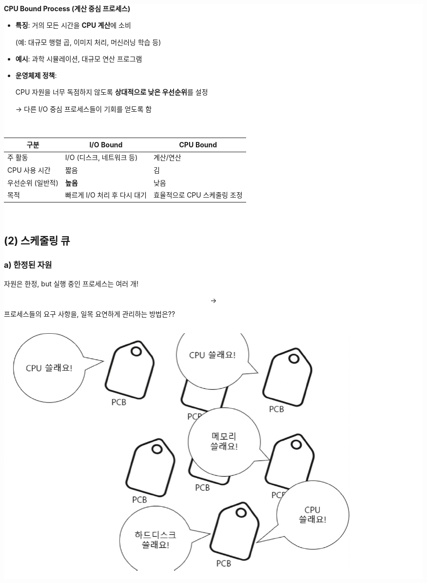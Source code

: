 **CPU Bound Process (계산 중심 프로세스)**

- **특징**: 거의 모든 시간을 **CPU 계산**에 소비

  (예: 대규모 행렬 곱, 이미지 처리, 머신러닝 학습 등)

- **예시**: 과학 시뮬레이션, 대규모 연산 프로그램

- **운영체제 정책**:

  CPU 자원을 너무 독점하지 않도록 **상대적으로 낮은 우선순위**를 설정

  → 다른 I/O 중심 프로세스들이 기회를 얻도록 함

<br>

| **구분**          | **I/O Bound**                | **CPU Bound**                |
| ----------------- | ---------------------------- | ---------------------------- |
| 주 활동           | I/O (디스크, 네트워크 등)    | 계산/연산                    |
| CPU 사용 시간     | 짧음                         | 김                           |
| 우선순위 (일반적) | **높음**                     | 낮음                         |
| 목적              | 빠르게 I/O 처리 후 다시 대기 | 효율적으로 CPU 스케줄링 조정 |

<br>

## (2) 스케줄링 큐

### a) 한정된 자원

자원은 한정, but 실행 중인 프로세스는 여러 개!

$$\rightarrow$$ 프로세스들의 요구 사항을, 일목 요연하게 관리하는 방법은??

![figure2](/assets/img/cs/img93.png)
